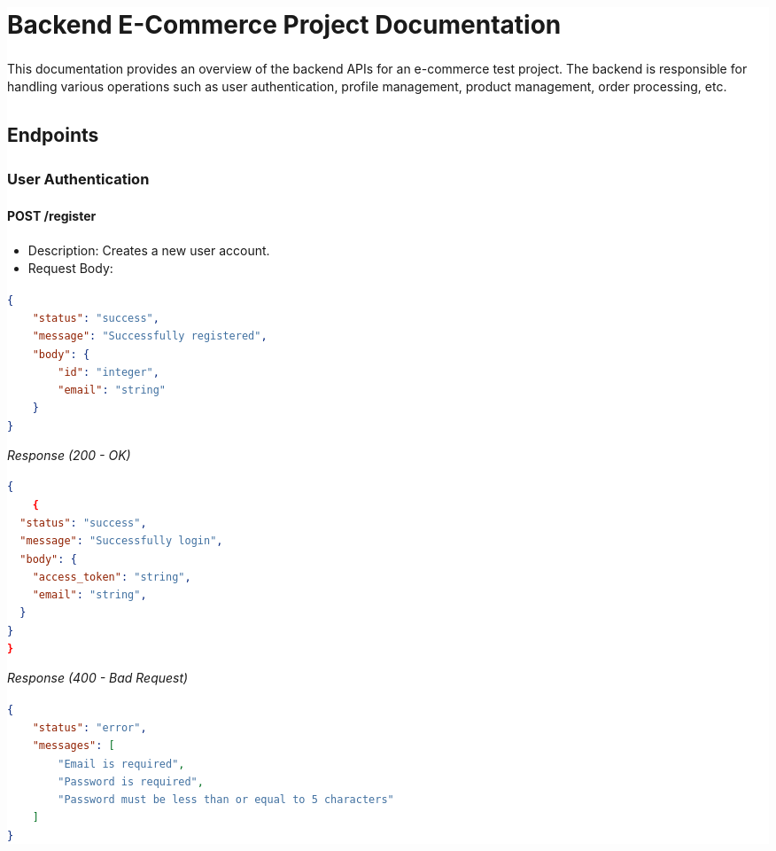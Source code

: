 # Backend E-Commerce Project Documentation

This documentation provides an overview of the backend APIs for an e-commerce test project. The backend is responsible for handling various operations such as user authentication, profile management, product management, order processing, etc.

## Endpoints

### User Authentication

#### POST /register

- Description: Creates a new user account.
- Request Body:

```json
{
	"status": "success",
	"message": "Successfully registered",
	"body": {
		"id": "integer",
		"email": "string"
	}
}
```

_Response (200 - OK)_

```json
{
	{
  "status": "success",
  "message": "Successfully login",
  "body": {
    "access_token": "string",
    "email": "string",
  }
}
}
```

_Response (400 - Bad Request)_

```json
{
	"status": "error",
	"messages": [
		"Email is required",
		"Password is required",
		"Password must be less than or equal to 5 characters"
	]
}
```
